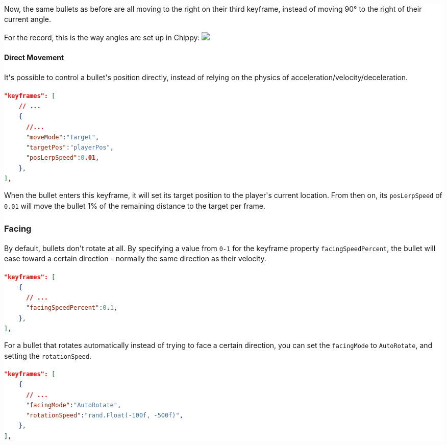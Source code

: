<video controls> <source src="https://s3-eu-west-1.amazonaws.com/files.facepunch.com/ryleigh/1b1411b1/2019-08-14_15-10-35.mp4" type="video/mp4"> </video>

Now, the same bullets as before are all moving to the right on their third keyframe, instead of moving 90° to the right of their current angle.

For the record, this is the way angles are set up in Chippy:
<img src="https://s3-eu-west-1.amazonaws.com/files.facepunch.com/ryleigh/1b1411b1/Photo_2019-08-14_3_21_56_PM.jpg" width="450"/>

#### Direct Movement

It's possible to control a bullet's position directly, instead of relying on the physics of acceleration/velocity/deceleration.

```json
"keyframes": [
	// ...
	{
	  //...
	  "moveMode":"Target",
	  "targetPos":"playerPos",
	  "posLerpSpeed":0.01,
	},
],
```

When the bullet enters this keyframe, it will set its target position to the player's current location. From then on, its `posLerpSpeed` of `0.01` will move the bullet 1% of the remaining distance to the target per frame.

### Facing

By default, bullets don't rotate at all. By specifying a value from `0-1` for the keyframe property `facingSpeedPercent`, the bullet will ease toward a certain direction - normally the same direction as their velocity.

```json
"keyframes": [
	{
	  // ...
	  "facingSpeedPercent":0.1,
	},
],
```

For a bullet that rotates automatically instead of trying to face a certain direction, you can set the `facingMode` to `AutoRotate`, and setting the `rotationSpeed`.

```json
"keyframes": [
	{
	  // ...
	  "facingMode":"AutoRotate",
	  "rotationSpeed":"rand.Float(-100f, -500f)",
	},
],
```
